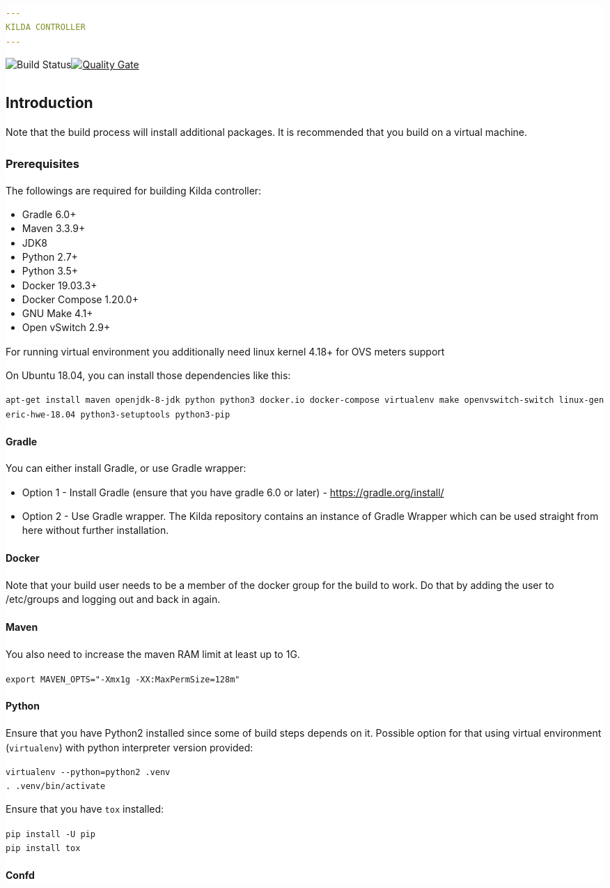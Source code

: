 ```yaml
---
KILDA CONTROLLER
---
```

![Build Status](https://github.com/github/docs/actions/workflows/unittest.yml/badge.svg?branch=develop)[![Quality Gate](https://sonarcloud.io/api/project_badges/measure?project=org.openkilda%3Akilda-parent&metric=alert_status)](https://sonarcloud.io/dashboard?id=org.openkilda%3Akilda-parent)

## Introduction

Note that the build process will install additional packages. It is recommended that you build on a virtual machine.

### Prerequisites

The followings are required for building Kilda controller:
 - Gradle 6.0+
 - Maven 3.3.9+
 - JDK8
 - Python 2.7+
 - Python 3.5+
 - Docker 19.03.3+
 - Docker Compose 1.20.0+
 - GNU Make 4.1+
 - Open vSwitch 2.9+
 
For running virtual environment you additionally need linux kernel 4.18+ for OVS meters support

On Ubuntu 18.04, you can install those dependencies like this:

```
apt-get install maven openjdk-8-jdk python python3 docker.io docker-compose virtualenv make openvswitch-switch linux-generic-hwe-18.04 python3-setuptools python3-pip
```

#### Gradle
You can either install Gradle, or use Gradle wrapper:
 - Option 1 - Install Gradle (ensure that you have gradle 6.0 or later) - https://gradle.org/install/

 - Option 2 - Use Gradle wrapper. The Kilda repository contains an instance of Gradle Wrapper 
 which can be used straight from here without further installation.

#### Docker
Note that your build user needs to be a member of the docker group for the build to work. 
Do that by adding the user to /etc/groups and logging out and back in again.

#### Maven
You also need to increase the maven RAM limit at least up to 1G.

```export MAVEN_OPTS="-Xmx1g -XX:MaxPermSize=128m"```

#### Python
Ensure that you have Python2 installed since some of build steps depends on it. 
Possible option for that using virtual environment (`virtualenv`) with python interpreter version provided:

```
virtualenv --python=python2 .venv
. .venv/bin/activate
```

Ensure that you have `tox` installed:
```
pip install -U pip
pip install tox
```
#### Confd
```